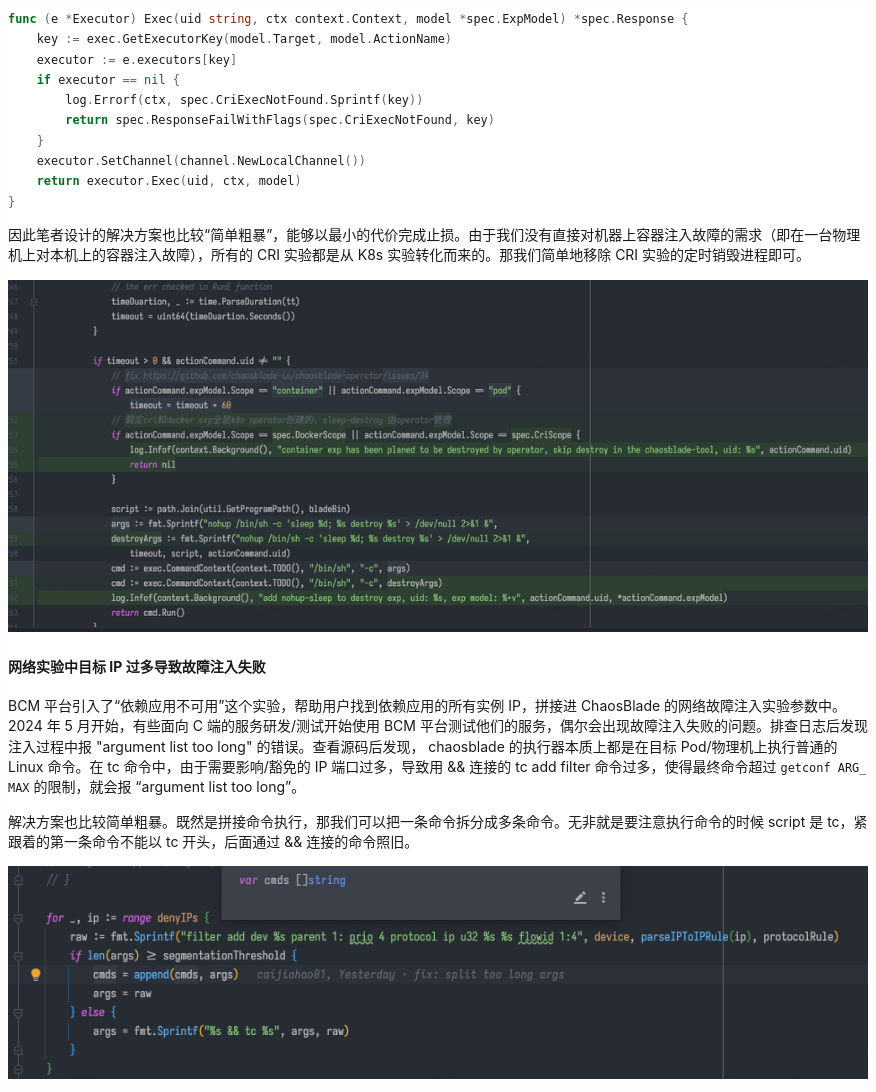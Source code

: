 ```go title="chaosblade/exec/cri/executor.go#Exec"
func (e *Executor) Exec(uid string, ctx context.Context, model *spec.ExpModel) *spec.Response {
	key := exec.GetExecutorKey(model.Target, model.ActionName)
	executor := e.executors[key]
	if executor == nil {
		log.Errorf(ctx, spec.CriExecNotFound.Sprintf(key))
		return spec.ResponseFailWithFlags(spec.CriExecNotFound, key)
	}
	executor.SetChannel(channel.NewLocalChannel())
	return executor.Exec(uid, ctx, model)
}
```

因此笔者设计的解决方案也比较“简单粗暴”，能够以最小的代价完成止损。由于我们没有直接对机器上容器注入故障的需求（即在一台物理机上对本机上的容器注入故障），所有的
CRI 实验都是从 K8s 实验转化而来的。那我们简单地移除 CRI 实验的定时销毁进程即可。

![image2024-4-22_16-12-37.png](./assets/image2024-4-22_16-12-37.png)

#### 网络实验中目标 IP 过多导致故障注入失败

BCM 平台引入了“依赖应用不可用”这个实验，帮助用户找到依赖应用的所有实例 IP，拼接进 ChaosBlade 的网络故障注入实验参数中。2024
年 5 月开始，有些面向 C 端的服务研发/测试开始使用 BCM
平台测试他们的服务，偶尔会出现故障注入失败的问题。排查日志后发现注入过程中报 "argument list too long" 的错误。查看源码后发现，
chaosblade 的执行器本质上都是在目标 Pod/物理机上执行普通的 Linux 命令。在 tc 命令中，由于需要影响/豁免的 IP
端口过多，导致用 && 连接的 tc add filter 命令过多，使得最终命令超过 `getconf ARG_MAX` 的限制，就会报 “argument list too
long”。

解决方案也比较简单粗暴。既然是拼接命令执行，那我们可以把一条命令拆分成多条命令。无非就是要注意执行命令的时候 script 是
tc，紧跟着的第一条命令不能以 tc 开头，后面通过 && 连接的命令照旧。

![image2024-6-19_21-17-52](./assets/image2024-6-19_21-17-52.png)
